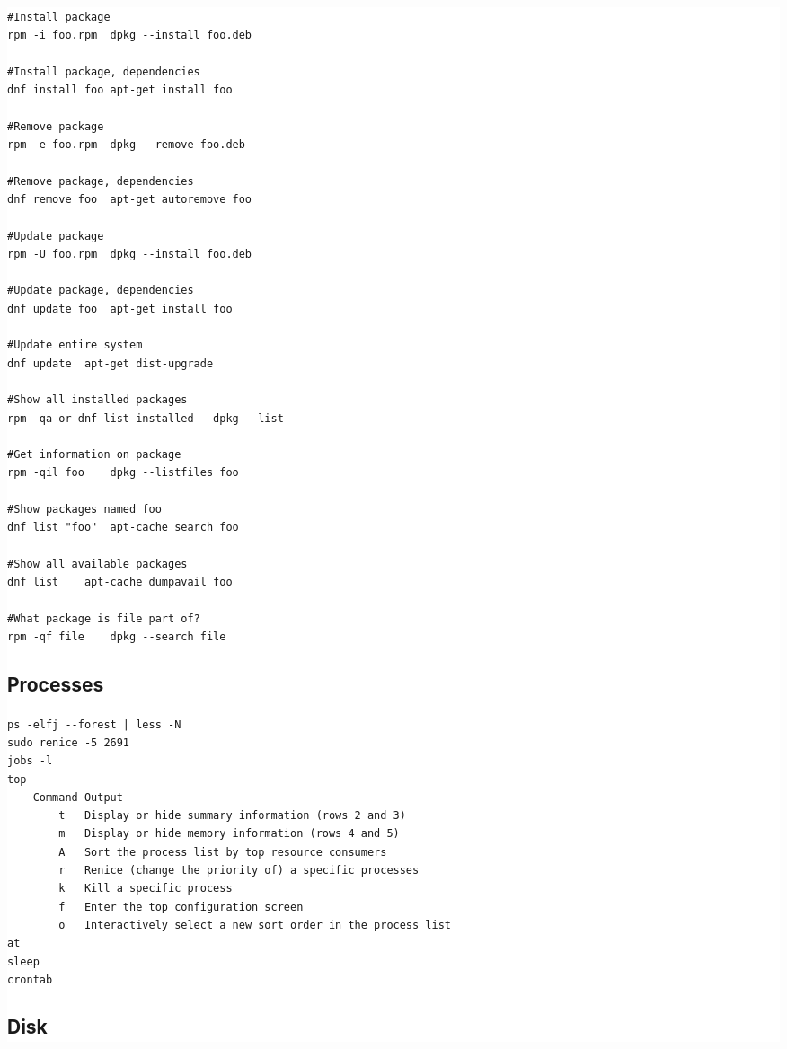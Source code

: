 	#Install package
	rpm -i foo.rpm	dpkg --install foo.deb

	#Install package, dependencies
	dnf install foo	apt-get install foo

	#Remove package
	rpm -e foo.rpm	dpkg --remove foo.deb

	#Remove package, dependencies
	dnf remove foo	apt-get autoremove foo

	#Update package
	rpm -U foo.rpm	dpkg --install foo.deb

	#Update package, dependencies
	dnf update foo	apt-get install foo

	#Update entire system
	dnf update	apt-get dist-upgrade

	#Show all installed packages
	rpm -qa or dnf list installed	dpkg --list

	#Get information on package
	rpm -qil foo	dpkg --listfiles foo

	#Show packages named foo
	dnf list "foo"	apt-cache search foo

	#Show all available packages
	dnf list	apt-cache dumpavail foo

	#What package is file part of?
	rpm -qf file	dpkg --search file

## Processes

	ps -elfj --forest | less -N
	sudo renice -5 2691
	jobs -l
	top
		Command	Output
			t	Display or hide summary information (rows 2 and 3)
			m	Display or hide memory information (rows 4 and 5)
			A	Sort the process list by top resource consumers
			r	Renice (change the priority of) a specific processes
			k	Kill a specific process
			f	Enter the top configuration screen
			o	Interactively select a new sort order in the process list
	at
	sleep
	crontab

## Disk
